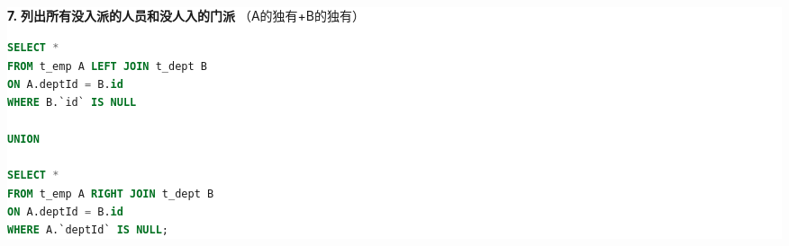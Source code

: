 **7.** **列出所有没入派的人员和没人入的门派** （A的独有+B的独有）

```sql
SELECT * 
FROM t_emp A LEFT JOIN t_dept B 
ON A.deptId = B.id 
WHERE B.`id` IS NULL 
 
UNION 
 
SELECT * 
FROM t_emp A RIGHT JOIN t_dept B 
ON A.deptId = B.id 
WHERE A.`deptId` IS NULL;
```
